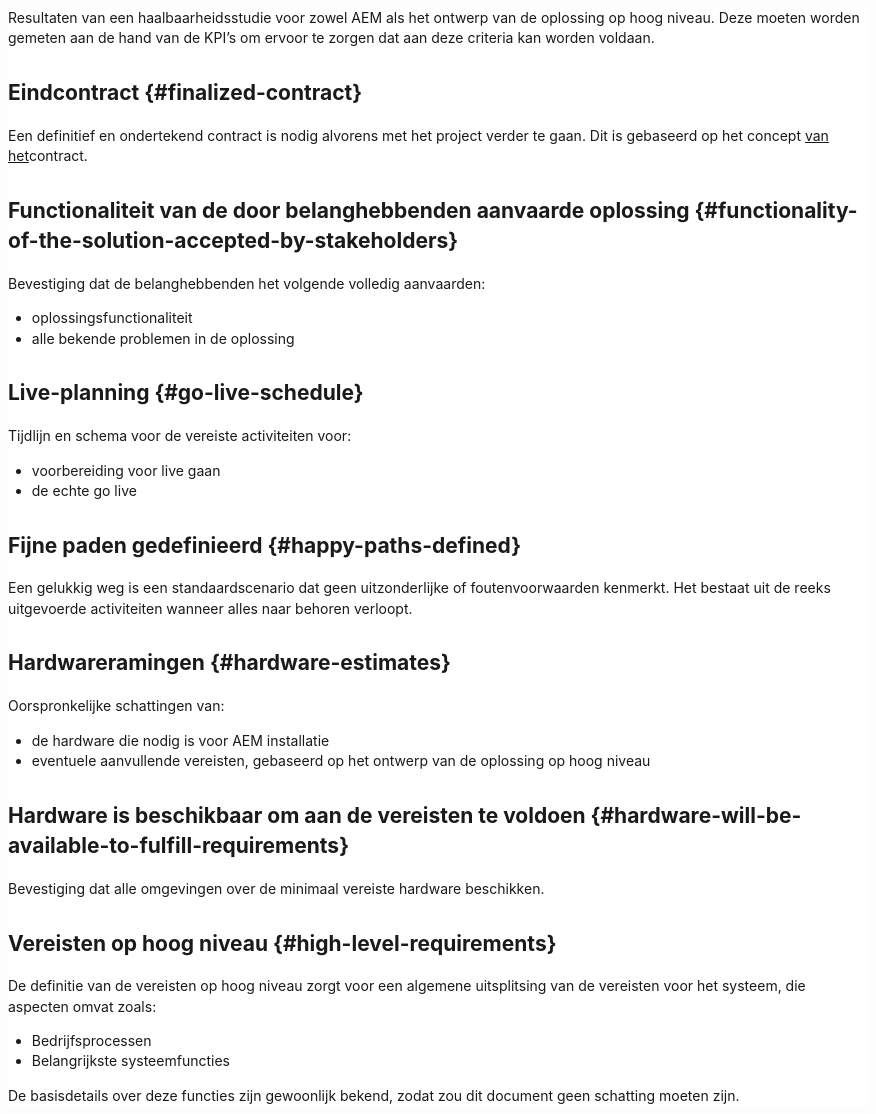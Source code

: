 Resultaten van een haalbaarheidsstudie voor zowel AEM als het ontwerp van de oplossing op hoog niveau. Deze moeten worden gemeten aan de hand van de KPI’s om ervoor te zorgen dat aan deze criteria kan worden voldaan.

## Eindcontract {#finalized-contract}

Een definitief en ondertekend contract is nodig alvorens met het project verder te gaan. Dit is gebaseerd op het concept [van het](#contract-draft)contract.

## Functionaliteit van de door belanghebbenden aanvaarde oplossing {#functionality-of-the-solution-accepted-by-stakeholders}

Bevestiging dat de belanghebbenden het volgende volledig aanvaarden:

* oplossingsfunctionaliteit
* alle bekende problemen in de oplossing

## Live-planning {#go-live-schedule}

Tijdlijn en schema voor de vereiste activiteiten voor:

* voorbereiding voor live gaan
* de echte go live

## Fijne paden gedefinieerd {#happy-paths-defined}

Een gelukkig weg is een standaardscenario dat geen uitzonderlijke of foutenvoorwaarden kenmerkt. Het bestaat uit de reeks uitgevoerde activiteiten wanneer alles naar behoren verloopt.

## Hardwareramingen {#hardware-estimates}

Oorspronkelijke schattingen van:

* de hardware die nodig is voor AEM installatie
* eventuele aanvullende vereisten, gebaseerd op het ontwerp van de oplossing op hoog niveau

## Hardware is beschikbaar om aan de vereisten te voldoen {#hardware-will-be-available-to-fulfill-requirements}

Bevestiging dat alle omgevingen over de minimaal vereiste hardware beschikken.

## Vereisten op hoog niveau {#high-level-requirements}

De definitie van de vereisten op hoog niveau zorgt voor een algemene uitsplitsing van de vereisten voor het systeem, die aspecten omvat zoals:

* Bedrijfsprocessen
* Belangrijkste systeemfuncties

De basisdetails over deze functies zijn gewoonlijk bekend, zodat zou dit document geen schatting moeten zijn.
